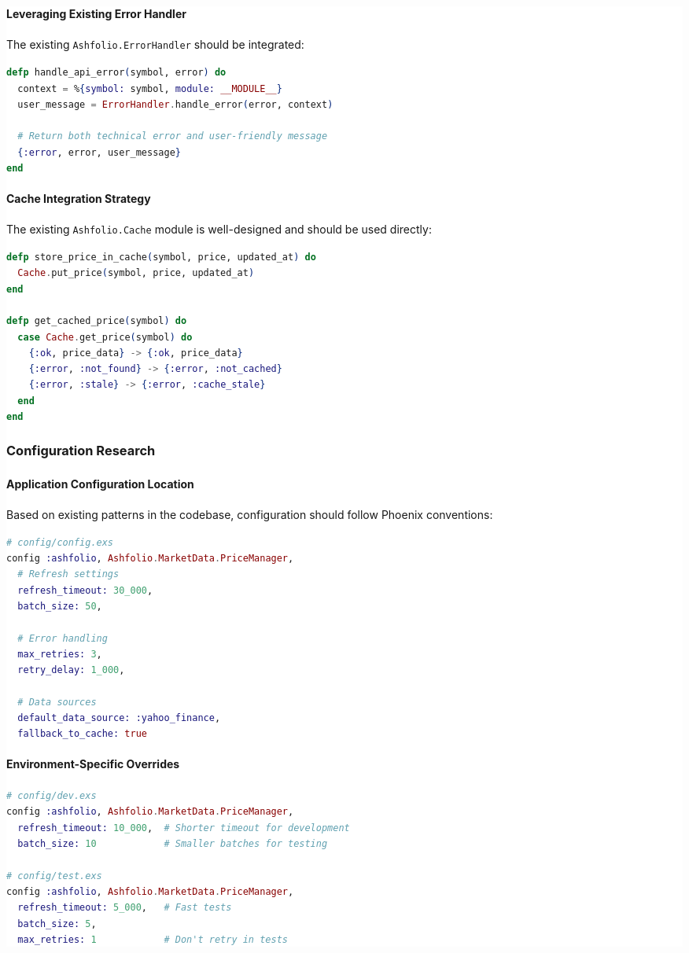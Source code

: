 #### Leveraging Existing Error Handler
The existing `Ashfolio.ErrorHandler` should be integrated:

```elixir
defp handle_api_error(symbol, error) do
  context = %{symbol: symbol, module: __MODULE__}
  user_message = ErrorHandler.handle_error(error, context)
  
  # Return both technical error and user-friendly message
  {:error, error, user_message}
end
```

#### Cache Integration Strategy
The existing `Ashfolio.Cache` module is well-designed and should be used directly:

```elixir
defp store_price_in_cache(symbol, price, updated_at) do
  Cache.put_price(symbol, price, updated_at)
end

defp get_cached_price(symbol) do
  case Cache.get_price(symbol) do
    {:ok, price_data} -> {:ok, price_data}
    {:error, :not_found} -> {:error, :not_cached}
    {:error, :stale} -> {:error, :cache_stale}
  end
end
```

### Configuration Research

#### Application Configuration Location
Based on existing patterns in the codebase, configuration should follow Phoenix conventions:

```elixir
# config/config.exs
config :ashfolio, Ashfolio.MarketData.PriceManager,
  # Refresh settings
  refresh_timeout: 30_000,
  batch_size: 50,
  
  # Error handling
  max_retries: 3,
  retry_delay: 1_000,
  
  # Data sources
  default_data_source: :yahoo_finance,
  fallback_to_cache: true
```

#### Environment-Specific Overrides
```elixir
# config/dev.exs
config :ashfolio, Ashfolio.MarketData.PriceManager,
  refresh_timeout: 10_000,  # Shorter timeout for development
  batch_size: 10            # Smaller batches for testing

# config/test.exs
config :ashfolio, Ashfolio.MarketData.PriceManager,
  refresh_timeout: 5_000,   # Fast tests
  batch_size: 5,
  max_retries: 1            # Don't retry in tests
```
